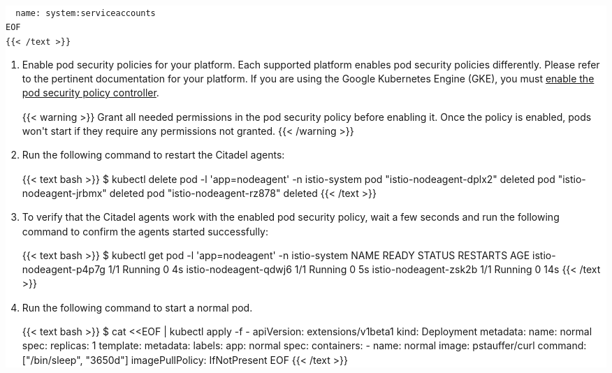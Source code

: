       name: system:serviceaccounts
    EOF
    {{< /text >}}

1. Enable pod security policies for your platform. Each supported platform enables pod security
   policies differently. Please refer to the pertinent documentation for your platform. If you are
   using the Google Kubernetes Engine (GKE), you must [enable the pod security policy controller](https://cloud.google.com/kubernetes-engine/docs/how-to/pod-security-policies#enabling_podsecuritypolicy_controller).

    {{< warning >}}
    Grant all needed permissions in the pod security policy before enabling it. Once the policy is
    enabled, pods won't start if they require any permissions not granted.
    {{< /warning >}}

1. Run the following command to restart the Citadel agents:

    {{< text bash >}}
    $ kubectl delete pod -l 'app=nodeagent' -n istio-system
    pod "istio-nodeagent-dplx2" deleted
    pod "istio-nodeagent-jrbmx" deleted
    pod "istio-nodeagent-rz878" deleted
    {{< /text >}}

1. To verify that the Citadel agents work with the enabled pod security policy, wait a few seconds
   and run the following command to confirm the agents started successfully:

    {{< text bash >}}
    $ kubectl get pod -l 'app=nodeagent' -n istio-system
    NAME                    READY   STATUS    RESTARTS   AGE
    istio-nodeagent-p4p7g   1/1     Running   0          4s
    istio-nodeagent-qdwj6   1/1     Running   0          5s
    istio-nodeagent-zsk2b   1/1     Running   0          14s
    {{< /text >}}

1. Run the following command to start a normal pod.

    {{< text bash >}}
    $ cat <<EOF | kubectl apply -f -
    apiVersion: extensions/v1beta1
    kind: Deployment
    metadata:
      name: normal
    spec:
      replicas: 1
      template:
        metadata:
          labels:
            app: normal
        spec:
          containers:
          - name: normal
            image: pstauffer/curl
            command: ["/bin/sleep", "3650d"]
            imagePullPolicy: IfNotPresent
    EOF
    {{< /text >}}
